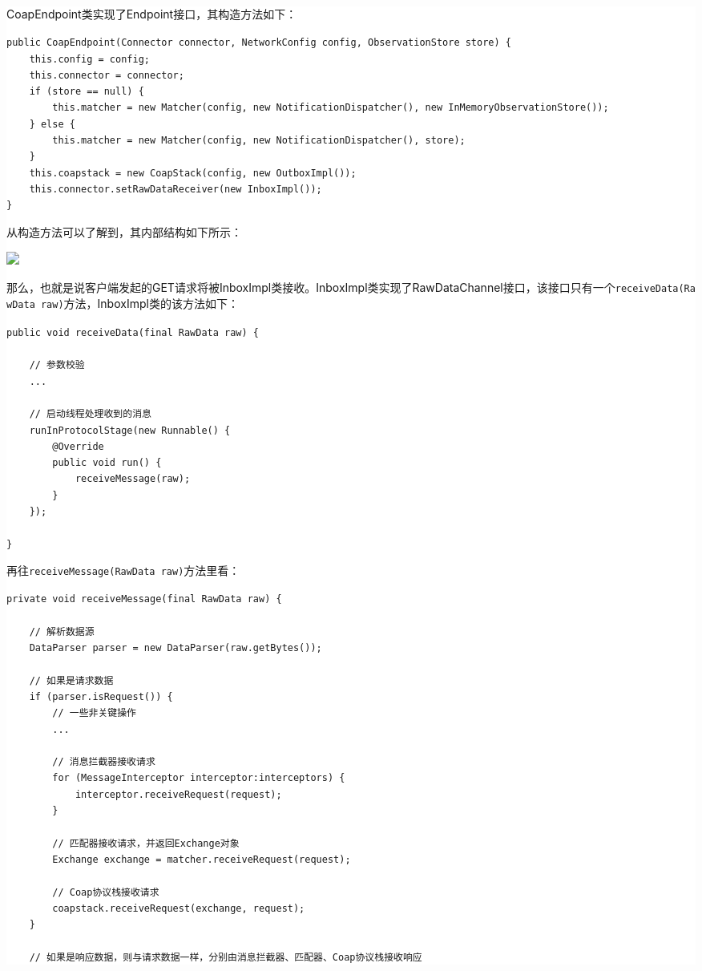 CoapEndpoint类实现了Endpoint接口，其构造方法如下：

```
public CoapEndpoint(Connector connector, NetworkConfig config, ObservationStore store) {
    this.config = config;
    this.connector = connector;
    if (store == null) {
        this.matcher = new Matcher(config, new NotificationDispatcher(), new InMemoryObservationStore());
    } else {
        this.matcher = new Matcher(config, new NotificationDispatcher(), store);
    }
    this.coapstack = new CoapStack(config, new OutboxImpl());
    this.connector.setRawDataReceiver(new InboxImpl());
}
```

从构造方法可以了解到，其内部结构如下所示：

![](http://o7x0ygc3f.bkt.clouddn.com/Californium%E5%BC%80%E6%BA%90%E6%A1%86%E6%9E%B6%E5%88%86%E6%9E%90/CoapEndpoint%E6%A8%A1%E5%9D%97%E5%9B%BE_02.png)

那么，也就是说客户端发起的GET请求将被InboxImpl类接收。InboxImpl类实现了RawDataChannel接口，该接口只有一个`receiveData(RawData raw)`方法，InboxImpl类的该方法如下：

```
public void receiveData(final RawData raw) {

    // 参数校验
    ...

    // 启动线程处理收到的消息
    runInProtocolStage(new Runnable() {
        @Override
        public void run() {
            receiveMessage(raw);
        }
    });

}
```

再往`receiveMessage(RawData raw)`方法里看：

```
private void receiveMessage(final RawData raw) {
    
    // 解析数据源
    DataParser parser = new DataParser(raw.getBytes());

    // 如果是请求数据
    if (parser.isRequest()) {
        // 一些非关键操作
        ...
        
        // 消息拦截器接收请求
        for (MessageInterceptor interceptor:interceptors) {
            interceptor.receiveRequest(request);
        }
    
        // 匹配器接收请求，并返回Exchange对象
        Exchange exchange = matcher.receiveRequest(request);
        
        // Coap协议栈接收请求
        coapstack.receiveRequest(exchange, request);
    }
    
    // 如果是响应数据，则与请求数据一样，分别由消息拦截器、匹配器、Coap协议栈接收响应
```